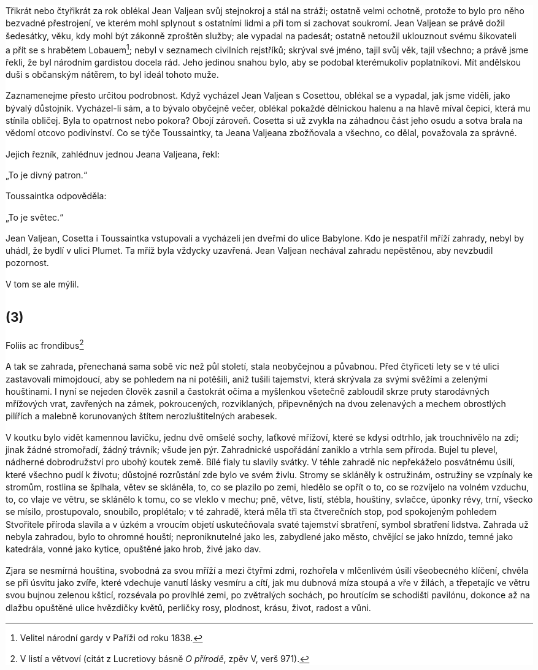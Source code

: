 Třikrát nebo čtyřikrát za rok oblékal Jean Valjean svůj stejnokroj a stál na stráži; ostatně velmi ochotně, protože to bylo pro něho bezvadné přestrojení, ve kterém mohl splynout s ostatními lidmi a při tom si zachovat soukromí. Jean Valjean se právě dožil šedesátky, věku, kdy mohl být zákonně zproštěn služby; ale vypadal na padesát; ostatně netoužil uklouznout svému šikovateli a přít se s hrabětem Lobauem[^24]; nebyl v seznamech civilních rejstříků; skrýval své jméno, tajil svůj věk, tajil všechno; a právě jsme řekli, že byl národním gardistou docela rád. Jeho jedinou snahou bylo, aby se podobal kterémukoliv poplatníkovi. Mít andělskou duši s občanským nátěrem, to byl ideál tohoto muže.

Zaznamenejme přesto určitou podrobnost. Když vycházel Jean Valjean s Cosettou, oblékal se a vypadal, jak jsme viděli, jako bývalý důstojník. Vycházel-li sám, a to bývalo obyčejně večer, oblékal pokaždé dělnickou halenu a na hlavě míval čepici, která mu stínila obličej. Byla to opatrnost nebo pokora? Obojí zároveň. Cosetta si už zvykla na záhadnou část jeho osudu a sotva brala na vědomí otcovo podivínství. Co se týče Toussaintky, ta Jeana Valjeana zbožňovala a všechno, co dělal, považovala za správné.

Jejich řezník, zahlédnuv jednou Jeana Valjeana, řekl:

„To je divný patron.“

Toussaintka odpověděla:

„To je světec.“

Jean Valjean, Cosetta i Toussaintka vstupovali a vycházeli jen dveřmi do ulice Babylone. Kdo je nespatřil mříží zahrady, nebyl by uhádl, že bydlí v ulici Plumet. Ta mříž byla vždycky uzavřená. Jean Valjean nechával zahradu nepěstěnou, aby nevzbudil pozornost.

V tom se ale mýlil.

## (3)  
Foliis ac frondibus[^25]

A tak se zahrada, přenechaná sama sobě víc než půl století, stala neobyčejnou a půvabnou. Před čtyřiceti lety se v té ulici zastavovali mimojdoucí, aby se pohledem na ni potěšili, aniž tušili tajemství, která skrývala za svými svěžími a zelenými houštinami. I nyní se nejeden člověk zasnil a častokrát očima a myšlenkou všetečně zabloudil skrze pruty starodávných mřížových vrat, zavřených na zámek, pokroucených, rozviklaných, připevněných na dvou zelenavých a mechem obrostlých pilířích a malebně korunovaných štítem nerozluštitelných arabesek.

V koutku bylo vidět kamennou lavičku, jednu dvě omšelé sochy, laťkové mřížoví, které se kdysi odtrhlo, jak trouchnivělo na zdi; jinak žádné stromořadí, žádný trávník; všude jen pýr. Zahradnické uspořádání zaniklo a vtrhla sem příroda. Bujel tu plevel, nádherné dobrodružství pro ubohý koutek země. Bílé fialy tu slavily svátky. V téhle zahradě nic nepřekáželo posvátnému úsilí, které všechno pudí k životu; důstojné rozrůstání zde bylo ve svém živlu. Stromy se skláněly k ostružinám, ostružiny se vzpínaly ke stromům, rostlina se šplhala, větev se skláněla, to, co se plazilo po zemi, hledělo se opřít o to, co se rozvíjelo na volném vzduchu, to, co vlaje ve větru, se sklánělo k tomu, co se vleklo v mechu; pně, větve, listí, stébla, houštiny, svlačce, úponky révy, trní, všecko se mísilo, prostupovalo, snoubilo, proplétalo; v té zahradě, která měla tři sta čtverečních stop, pod spokojeným pohledem Stvořitele příroda slavila a v úzkém a vroucím objetí uskutečňovala svaté tajemství sbratření, symbol sbratření lidstva. Zahrada už nebyla zahradou, bylo to ohromné houští; neproniknutelné jako les, zabydlené jako město, chvějící se jako hnízdo, temné jako katedrála, vonné jako kytice, opuštěné jako hrob, živé jako dav.

Zjara se nesmírná houština, svobodná za svou mříží a mezi čtyřmi zdmi, rozhořela v mlčenlivém úsilí všeobecného klíčení, chvěla se při úsvitu jako zvíře, které vdechuje vanutí lásky vesmíru a cítí, jak mu dubnová míza stoupá a vře v žilách, a třepetajíc ve větru svou bujnou zelenou kšticí, rozsévala po provlhlé zemi, po zvětralých sochách, po hroutícím se schodišti pavilónu, dokonce až na dlažbu opuštěné ulice hvězdičky květů, perličky rosy, plodnost, krásu, život, radost a vůni.


[^24]: Velitel národní gardy v Paříži od roku 1838.
[^25]: V listí a větvoví (citát z Lucretiovy básně _O přírodě_, zpěv V, verš 971).
[^26]: Venušino sídlo na Kypru.
[^27]: Mecenáš básníků v 17. stol.
[^28]: Zahradní architekt v 17. stol.
